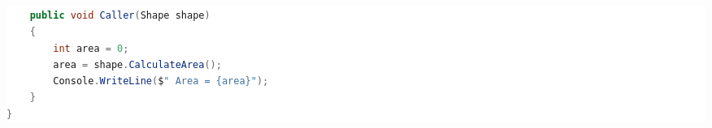 ```` csharp
    public void Caller(Shape shape)
    {
        int area = 0;
        area = shape.CalculateArea();
        Console.WriteLine($" Area = {area}");
    }
}


````